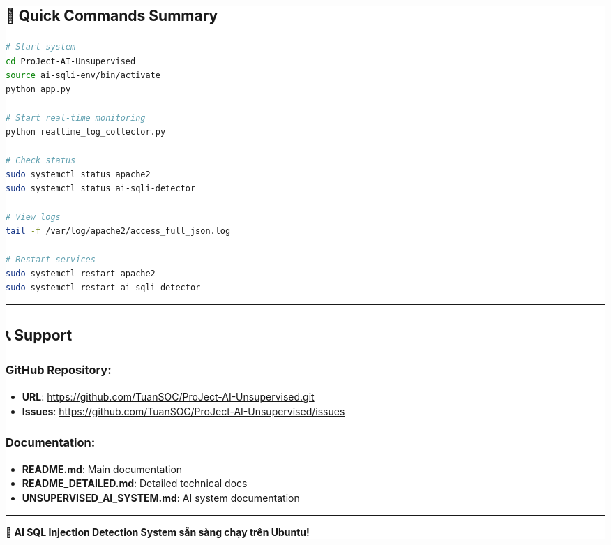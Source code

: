 
## 🎯 **Quick Commands Summary**

```bash
# Start system
cd ProJect-AI-Unsupervised
source ai-sqli-env/bin/activate
python app.py

# Start real-time monitoring
python realtime_log_collector.py

# Check status
sudo systemctl status apache2
sudo systemctl status ai-sqli-detector

# View logs
tail -f /var/log/apache2/access_full_json.log

# Restart services
sudo systemctl restart apache2
sudo systemctl restart ai-sqli-detector
```

---

## 📞 **Support**

### **GitHub Repository:**
- **URL**: https://github.com/TuanSOC/ProJect-AI-Unsupervised.git
- **Issues**: https://github.com/TuanSOC/ProJect-AI-Unsupervised/issues

### **Documentation:**
- **README.md**: Main documentation
- **README_DETAILED.md**: Detailed technical docs
- **UNSUPERVISED_AI_SYSTEM.md**: AI system documentation

---

**🎉 AI SQL Injection Detection System sẵn sàng chạy trên Ubuntu!**
